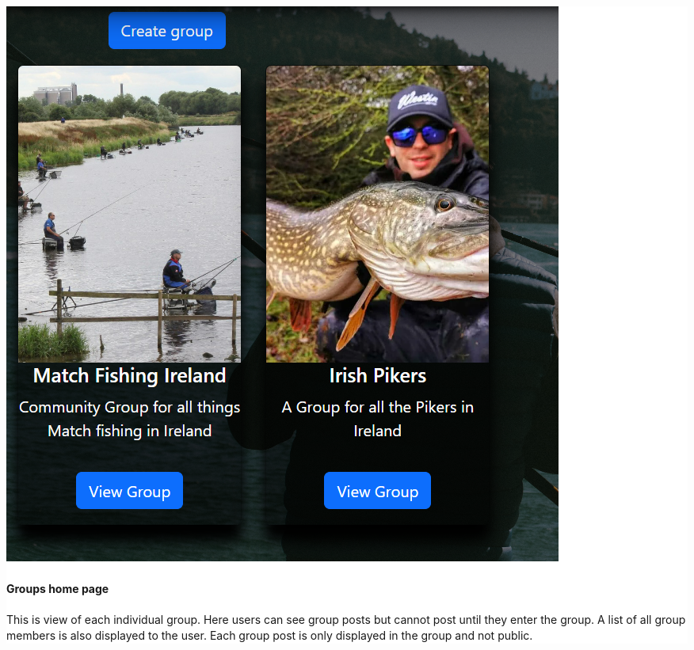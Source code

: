 ![index](docs/readme_images/groups.png)


#### Groups home page

This is view of each individual group. Here users can see group posts but cannot post until they enter the group. A list of all group members is also displayed to the user. Each group post is only displayed in the group and not public.

